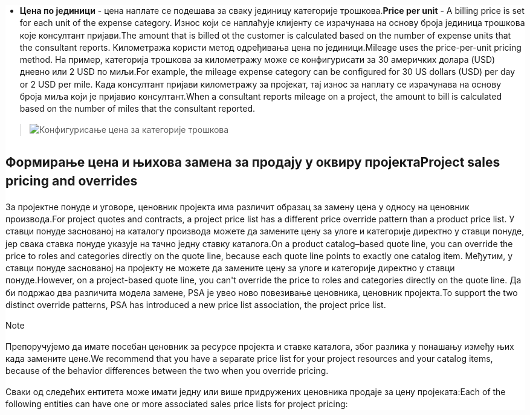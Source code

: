 - <span data-ttu-id="d59b7-140">**Цена по јединици** - цена наплате се подешава за сваку јединицу категорије трошкова.</span><span class="sxs-lookup"><span data-stu-id="d59b7-140">**Price per unit** - A billing price is set for each unit of the expense category.</span></span> <span data-ttu-id="d59b7-141">Износ који се наплаћује клијенту се израчунава на основу броја јединица трошкова које консултант пријави.</span><span class="sxs-lookup"><span data-stu-id="d59b7-141">The amount that is billed ot the customer is calculated based on the number of expense units that the consultant reports.</span></span> <span data-ttu-id="d59b7-142">Километража користи метод одређивања цена по јединици.</span><span class="sxs-lookup"><span data-stu-id="d59b7-142">Mileage uses the price-per-unit pricing method.</span></span> <span data-ttu-id="d59b7-143">На пример, категорија трошкова за километражу може се конфигурисати за 30 америчких долара (USD) дневно или 2 USD по миљи.</span><span class="sxs-lookup"><span data-stu-id="d59b7-143">For example, the mileage expense category can be configured for 30 US dollars (USD) per day or 2 USD per mile.</span></span> <span data-ttu-id="d59b7-144">Када консултант пријави километражу за пројекат, тај износ за наплату се израчунава на основу броја миља који је пријавио консултант.</span><span class="sxs-lookup"><span data-stu-id="d59b7-144">When a consultant reports mileage on a project, the amount to bill is calculated based on the number of miles that the consultant reported.</span></span>

> ![Конфигурисање цена за категорије трошкова](media/basic-guide-14.png)
 
## <a name="project-sales-pricing-and-overrides"></a><span data-ttu-id="d59b7-146">Формирање цена и њихова замена за продају у оквиру пројекта</span><span class="sxs-lookup"><span data-stu-id="d59b7-146">Project sales pricing and overrides</span></span>

<span data-ttu-id="d59b7-147">За пројектне понуде и уговоре, ценовник пројекта има различит образац за замену цена у односу на ценовник производа.</span><span class="sxs-lookup"><span data-stu-id="d59b7-147">For project quotes and contracts, a project price list has a different price override pattern than a product price list.</span></span> <span data-ttu-id="d59b7-148">У ставци понуде заснованој на каталогу производа можете да замените цену за улоге и категорије директно у ставци понуде, јер свака ставка понуде указује на тачно једну ставку каталога.</span><span class="sxs-lookup"><span data-stu-id="d59b7-148">On a product catalog–based quote line, you can override the price to roles and categories directly on the quote line, because each quote line points to exactly one catalog item.</span></span> <span data-ttu-id="d59b7-149">Међутим, у ставци понуде заснованој на пројекту не можете да замените цену за улоге и категорије директно у ставци понуде.</span><span class="sxs-lookup"><span data-stu-id="d59b7-149">However, on a project-based quote line, you can't override the price to roles and categories directly on the quote line.</span></span> <span data-ttu-id="d59b7-150">Да би подржао два различита модела замене, PSA је увео ново повезивање ценовника, ценовник пројекта.</span><span class="sxs-lookup"><span data-stu-id="d59b7-150">To support the two distinct override patterns, PSA has introduced a new price list association, the project price list.</span></span>

> [!NOTE]
> <span data-ttu-id="d59b7-151">Препоручујемо да имате посебан ценовник за ресурсе пројекта и ставке каталога, због разлика у понашању између њих када замените цене.</span><span class="sxs-lookup"><span data-stu-id="d59b7-151">We recommend that you have a separate price list for your project resources and your catalog items, because of the behavior differences between the two when you override pricing.</span></span>

<span data-ttu-id="d59b7-152">Сваки од следећих ентитета може имати једну или више придружених ценовника продаје за цену пројеката:</span><span class="sxs-lookup"><span data-stu-id="d59b7-152">Each of the following entities can have one or more associated sales price lists for project pricing:</span></span>
